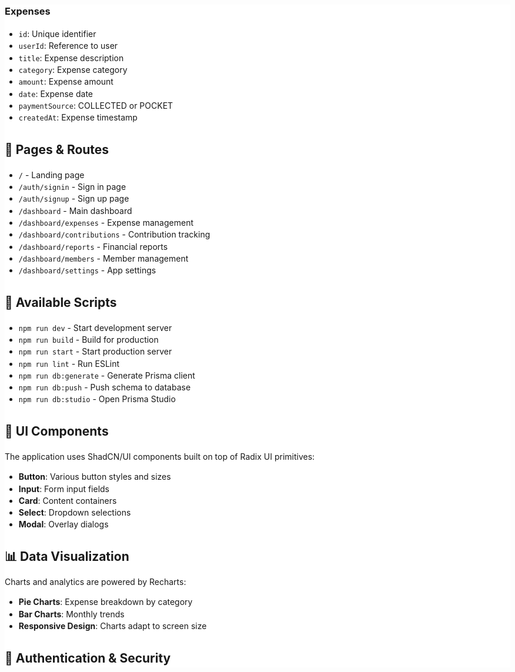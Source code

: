 ### Expenses
- `id`: Unique identifier
- `userId`: Reference to user
- `title`: Expense description
- `category`: Expense category
- `amount`: Expense amount
- `date`: Expense date
- `paymentSource`: COLLECTED or POCKET
- `createdAt`: Expense timestamp

## 📱 Pages & Routes

- `/` - Landing page
- `/auth/signin` - Sign in page
- `/auth/signup` - Sign up page
- `/dashboard` - Main dashboard
- `/dashboard/expenses` - Expense management
- `/dashboard/contributions` - Contribution tracking
- `/dashboard/reports` - Financial reports
- `/dashboard/members` - Member management
- `/dashboard/settings` - App settings

## 🔧 Available Scripts

- `npm run dev` - Start development server
- `npm run build` - Build for production
- `npm run start` - Start production server
- `npm run lint` - Run ESLint
- `npm run db:generate` - Generate Prisma client
- `npm run db:push` - Push schema to database
- `npm run db:studio` - Open Prisma Studio

## 🎨 UI Components

The application uses ShadCN/UI components built on top of Radix UI primitives:

- **Button**: Various button styles and sizes
- **Input**: Form input fields
- **Card**: Content containers
- **Select**: Dropdown selections
- **Modal**: Overlay dialogs

## 📊 Data Visualization

Charts and analytics are powered by Recharts:

- **Pie Charts**: Expense breakdown by category
- **Bar Charts**: Monthly trends
- **Responsive Design**: Charts adapt to screen size

## 🔐 Authentication & Security
